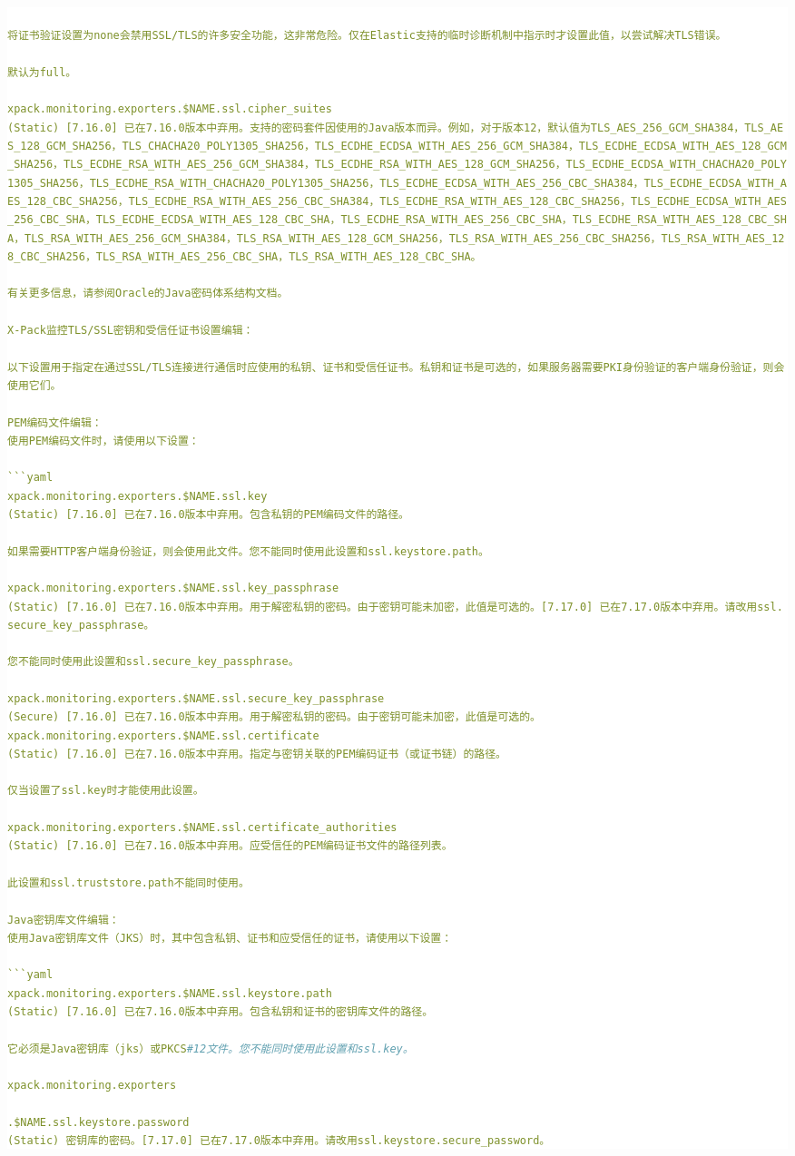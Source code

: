 ```yaml

将证书验证设置为none会禁用SSL/TLS的许多安全功能，这非常危险。仅在Elastic支持的临时诊断机制中指示时才设置此值，以尝试解决TLS错误。

默认为full。

xpack.monitoring.exporters.$NAME.ssl.cipher_suites
(Static) [7.16.0] 已在7.16.0版本中弃用。支持的密码套件因使用的Java版本而异。例如，对于版本12，默认值为TLS_AES_256_GCM_SHA384，TLS_AES_128_GCM_SHA256，TLS_CHACHA20_POLY1305_SHA256，TLS_ECDHE_ECDSA_WITH_AES_256_GCM_SHA384，TLS_ECDHE_ECDSA_WITH_AES_128_GCM_SHA256，TLS_ECDHE_RSA_WITH_AES_256_GCM_SHA384，TLS_ECDHE_RSA_WITH_AES_128_GCM_SHA256，TLS_ECDHE_ECDSA_WITH_CHACHA20_POLY1305_SHA256，TLS_ECDHE_RSA_WITH_CHACHA20_POLY1305_SHA256，TLS_ECDHE_ECDSA_WITH_AES_256_CBC_SHA384，TLS_ECDHE_ECDSA_WITH_AES_128_CBC_SHA256，TLS_ECDHE_RSA_WITH_AES_256_CBC_SHA384，TLS_ECDHE_RSA_WITH_AES_128_CBC_SHA256，TLS_ECDHE_ECDSA_WITH_AES_256_CBC_SHA，TLS_ECDHE_ECDSA_WITH_AES_128_CBC_SHA，TLS_ECDHE_RSA_WITH_AES_256_CBC_SHA，TLS_ECDHE_RSA_WITH_AES_128_CBC_SHA，TLS_RSA_WITH_AES_256_GCM_SHA384，TLS_RSA_WITH_AES_128_GCM_SHA256，TLS_RSA_WITH_AES_256_CBC_SHA256，TLS_RSA_WITH_AES_128_CBC_SHA256，TLS_RSA_WITH_AES_256_CBC_SHA，TLS_RSA_WITH_AES_128_CBC_SHA。

有关更多信息，请参阅Oracle的Java密码体系结构文档。

X-Pack监控TLS/SSL密钥和受信任证书设置编辑：

以下设置用于指定在通过SSL/TLS连接进行通信时应使用的私钥、证书和受信任证书。私钥和证书是可选的，如果服务器需要PKI身份验证的客户端身份验证，则会使用它们。

PEM编码文件编辑：
使用PEM编码文件时，请使用以下设置：

```yaml
xpack.monitoring.exporters.$NAME.ssl.key
(Static) [7.16.0] 已在7.16.0版本中弃用。包含私钥的PEM编码文件的路径。

如果需要HTTP客户端身份验证，则会使用此文件。您不能同时使用此设置和ssl.keystore.path。

xpack.monitoring.exporters.$NAME.ssl.key_passphrase
(Static) [7.16.0] 已在7.16.0版本中弃用。用于解密私钥的密码。由于密钥可能未加密，此值是可选的。[7.17.0] 已在7.17.0版本中弃用。请改用ssl.secure_key_passphrase。

您不能同时使用此设置和ssl.secure_key_passphrase。

xpack.monitoring.exporters.$NAME.ssl.secure_key_passphrase
(Secure) [7.16.0] 已在7.16.0版本中弃用。用于解密私钥的密码。由于密钥可能未加密，此值是可选的。
xpack.monitoring.exporters.$NAME.ssl.certificate
(Static) [7.16.0] 已在7.16.0版本中弃用。指定与密钥关联的PEM编码证书（或证书链）的路径。

仅当设置了ssl.key时才能使用此设置。

xpack.monitoring.exporters.$NAME.ssl.certificate_authorities
(Static) [7.16.0] 已在7.16.0版本中弃用。应受信任的PEM编码证书文件的路径列表。

此设置和ssl.truststore.path不能同时使用。

Java密钥库文件编辑：
使用Java密钥库文件（JKS）时，其中包含私钥、证书和应受信任的证书，请使用以下设置：

```yaml
xpack.monitoring.exporters.$NAME.ssl.keystore.path
(Static) [7.16.0] 已在7.16.0版本中弃用。包含私钥和证书的密钥库文件的路径。

它必须是Java密钥库（jks）或PKCS#12文件。您不能同时使用此设置和ssl.key。

xpack.monitoring.exporters

.$NAME.ssl.keystore.password
(Static) 密钥库的密码。[7.17.0] 已在7.17.0版本中弃用。请改用ssl.keystore.secure_password。

```